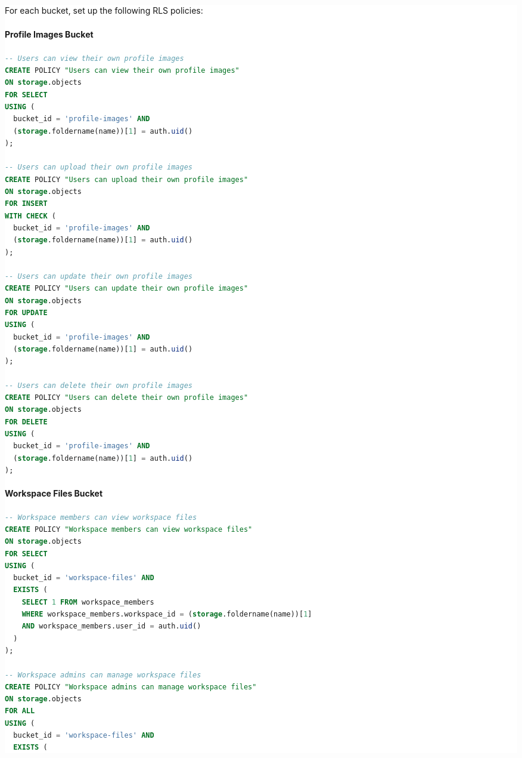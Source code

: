 For each bucket, set up the following RLS policies:

#### Profile Images Bucket

```sql
-- Users can view their own profile images
CREATE POLICY "Users can view their own profile images"
ON storage.objects
FOR SELECT
USING (
  bucket_id = 'profile-images' AND
  (storage.foldername(name))[1] = auth.uid()
);

-- Users can upload their own profile images
CREATE POLICY "Users can upload their own profile images"
ON storage.objects
FOR INSERT
WITH CHECK (
  bucket_id = 'profile-images' AND
  (storage.foldername(name))[1] = auth.uid()
);

-- Users can update their own profile images
CREATE POLICY "Users can update their own profile images"
ON storage.objects
FOR UPDATE
USING (
  bucket_id = 'profile-images' AND
  (storage.foldername(name))[1] = auth.uid()
);

-- Users can delete their own profile images
CREATE POLICY "Users can delete their own profile images"
ON storage.objects
FOR DELETE
USING (
  bucket_id = 'profile-images' AND
  (storage.foldername(name))[1] = auth.uid()
);
```

#### Workspace Files Bucket

```sql
-- Workspace members can view workspace files
CREATE POLICY "Workspace members can view workspace files"
ON storage.objects
FOR SELECT
USING (
  bucket_id = 'workspace-files' AND
  EXISTS (
    SELECT 1 FROM workspace_members
    WHERE workspace_members.workspace_id = (storage.foldername(name))[1]
    AND workspace_members.user_id = auth.uid()
  )
);

-- Workspace admins can manage workspace files
CREATE POLICY "Workspace admins can manage workspace files"
ON storage.objects
FOR ALL
USING (
  bucket_id = 'workspace-files' AND
  EXISTS (
```